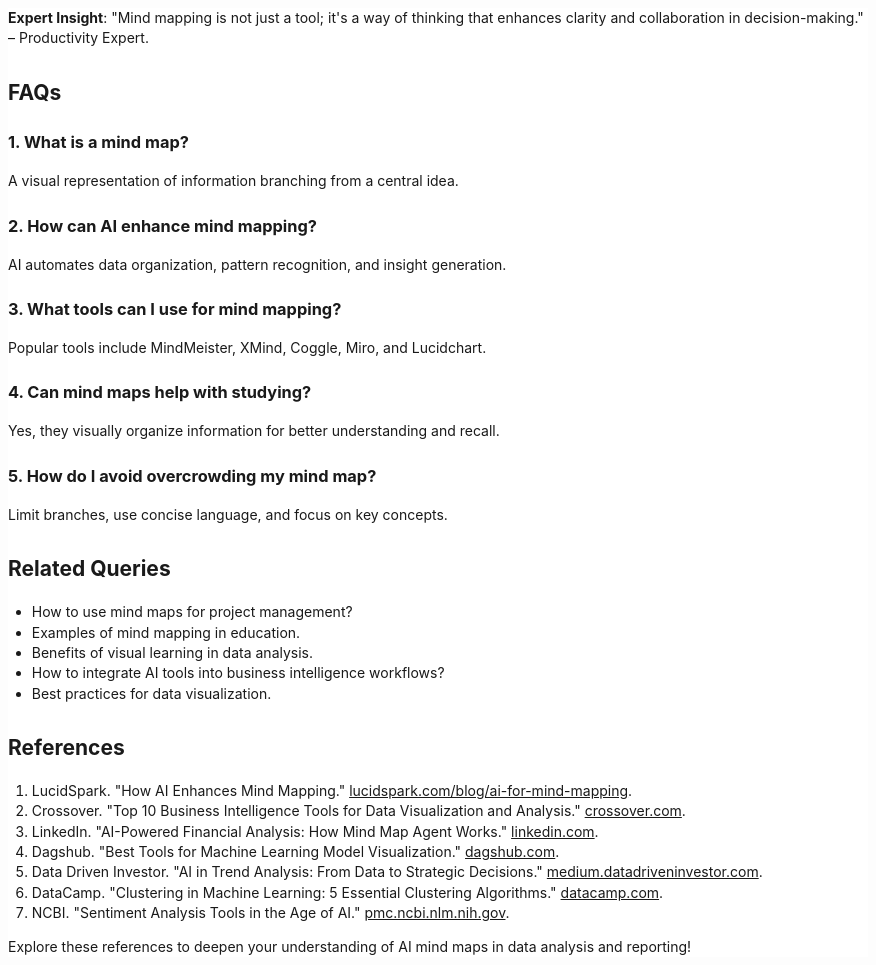**Expert Insight**: "Mind mapping is not just a tool; it's a way of thinking that enhances clarity and collaboration in decision-making." – Productivity Expert.

## FAQs

### 1. What is a mind map?
A visual representation of information branching from a central idea.

### 2. How can AI enhance mind mapping?
AI automates data organization, pattern recognition, and insight generation.

### 3. What tools can I use for mind mapping?
Popular tools include MindMeister, XMind, Coggle, Miro, and Lucidchart.

### 4. Can mind maps help with studying?
Yes, they visually organize information for better understanding and recall.

### 5. How do I avoid overcrowding my mind map?
Limit branches, use concise language, and focus on key concepts.

## Related Queries

- How to use mind maps for project management?
- Examples of mind mapping in education.
- Benefits of visual learning in data analysis.
- How to integrate AI tools into business intelligence workflows?
- Best practices for data visualization.

## References

1. LucidSpark. "How AI Enhances Mind Mapping." [lucidspark.com/blog/ai-for-mind-mapping](https://lucidspark.com/blog/ai-for-mind-mapping).
2. Crossover. "Top 10 Business Intelligence Tools for Data Visualization and Analysis." [crossover.com](https://www.crossover.com/blog/top-10-business-intelligence-tools-for-data-visualization-and-analysis).
3. LinkedIn. "AI-Powered Financial Analysis: How Mind Map Agent Works." [linkedin.com](https://www.linkedin.com/pulse/ai-powered-financial-analysis-how-mind-map-agent-like-sivasambagupta-sh4hc).
4. Dagshub. "Best Tools for Machine Learning Model Visualization." [dagshub.com](https://dagshub.com/blog/best-tools-for-machine-learning-model-visualization).
5. Data Driven Investor. "AI in Trend Analysis: From Data to Strategic Decisions." [medium.datadriveninvestor.com](https://medium.datadriveninvestor.com/ai-in-trend-analysis-from-data-to-strategic-decisions-1b52314138b3?gi=6544bed359ea).
6. DataCamp. "Clustering in Machine Learning: 5 Essential Clustering Algorithms." [datacamp.com](https://www.datacamp.com/blog/clustering-in-machine-learning-5-essential-clustering-algorithms).
7. NCBI. "Sentiment Analysis Tools in the Age of AI." [pmc.ncbi.nlm.nih.gov](https://pmc.ncbi.nlm.nih.gov/articles/PMC9892668).

Explore these references to deepen your understanding of AI mind maps in data analysis and reporting!

